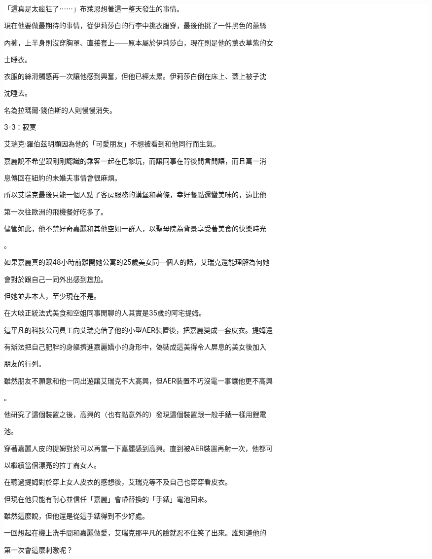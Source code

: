 「這真是太瘋狂了⋯⋯」布萊恩想著這一整天發生的事情。

現在他要做最期待的事情，從伊莉莎白的行李中挑衣服穿，最後他挑了一件黑色的蕾絲

內褲，上半身則沒穿胸罩、直接套上——原本屬於伊莉莎白，現在則是他的薰衣草紫的女

士睡衣。

衣服的絲滑觸感再一次讓他感到興奮，但他已經太累。伊莉莎白倒在床上、蓋上被子沈

沈睡去。

名為拉瑪爾·錢伯斯的人則慢慢消失。

3-3：寂寞

艾瑞克·羅伯茲明顯因為他的「可愛朋友」不想被看到和他同行而生氣。

嘉麗說不希望跟剛剛認識的乘客一起在巴黎玩，而讓同事在背後閒言閒語，而且萬一消

息傳回在紐約的未婚夫事情會很麻煩。

所以艾瑞克最後只能一個人點了客房服務的漢堡和薯條，幸好餐點還蠻美味的，遠比他

第一次往歐洲的飛機餐好吃多了。

儘管如此，他不禁好奇嘉麗和其他空姐一群人，以聖母院為背景享受著美食的快樂時光

。

如果嘉麗真的跟48小時前離開她公寓的25歲美女同一個人的話，艾瑞克還能理解為何她

會對於跟自己一同外出感到尷尬。

但她並非本人，至少現在不是。

在大啖正統法式美食和空姐同事閒聊的人其實是35歲的阿宅提姆。

這平凡的科技公司員工向艾瑞克借了他的小型AER裝置後，把嘉麗變成一套皮衣。提姆還

有辦法把自己肥胖的身軀擠進嘉麗嬌小的身形中，偽裝成這美得令人屏息的美女後加入

朋友的行列。

雖然朋友不願意和他一同出遊讓艾瑞克不大高興，但AER裝置不巧沒電一事讓他更不高興

。

他研究了這個裝置之後，高興的（也有點意外的）發現這個裝置跟一般手錶一樣用鋰電

池。

穿著嘉麗人皮的提姆對於可以再當一下嘉麗感到高興。直到被AER裝置再射一次，他都可

以繼續當個漂亮的拉丁裔女人。

在聽過提姆對於穿上女人皮衣的感想後，艾瑞克等不及自己也穿穿看皮衣。

但現在他只能有耐心並信任「嘉麗」會帶替換的「手錶」電池回來。

雖然這麼說，但他還是從這手錶得到不少好處。

一回想起在機上洗手間和嘉麗做愛，艾瑞克那平凡的臉就忍不住笑了出來。誰知道他的

第一次會這麼刺激呢？
